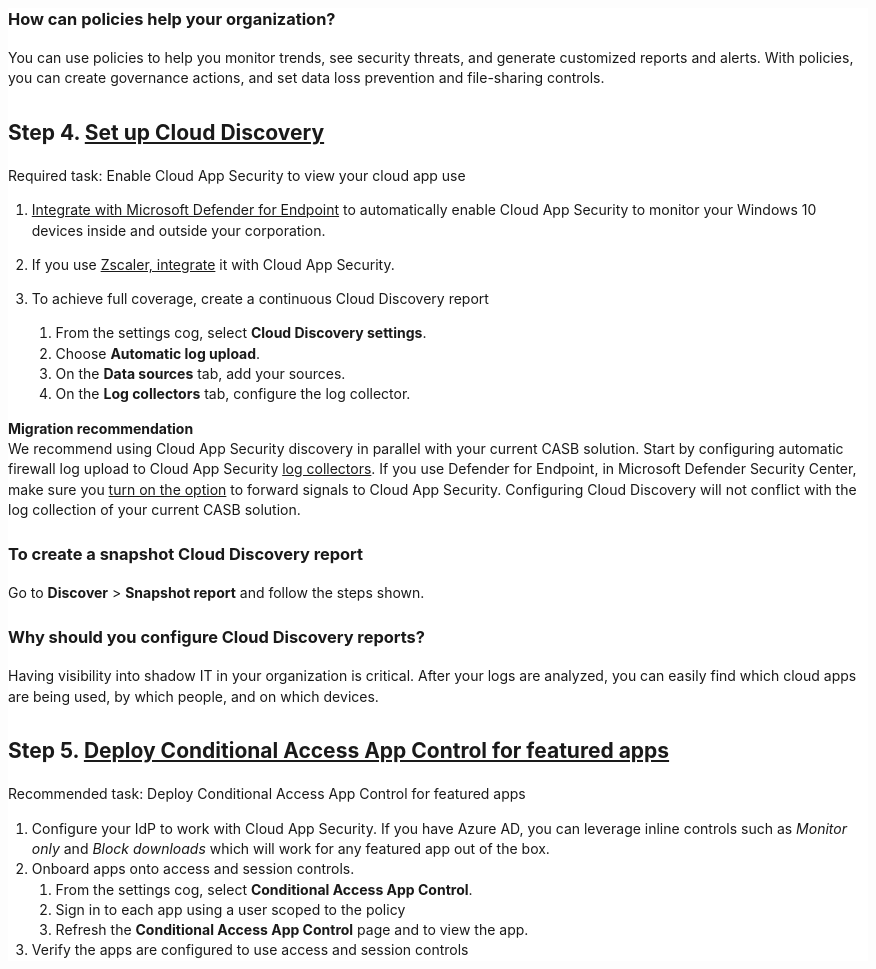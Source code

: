 ### How can policies help your organization?

You can use policies to help you monitor trends, see security threats, and generate customized reports and alerts. With policies, you can create governance actions, and set data loss prevention and file-sharing controls.

## Step 4. [Set up Cloud Discovery](set-up-cloud-discovery.md)

Required task: Enable Cloud App Security to view your cloud app use

1. [Integrate with Microsoft Defender for Endpoint](mde-integration.md) to automatically enable Cloud App Security to monitor your Windows 10 devices inside and outside your corporation.
1. If you use [Zscaler, integrate](zscaler-integration.md) it with Cloud App Security.
1. To achieve full coverage, create a continuous Cloud Discovery report

    1. From the settings cog, select   **Cloud Discovery settings**.
    1. Choose **Automatic log upload**.
    1. On the **Data sources** tab, add your sources.
    1. On the **Log collectors** tab, configure the log collector.

**Migration recommendation**  
We recommend using Cloud App Security discovery in parallel with your current CASB solution. Start by configuring automatic firewall log upload to Cloud App Security [log collectors](discovery-docker.md). If you use Defender for Endpoint, in Microsoft Defender Security Center, make sure you [turn on the option](mde-integration.md#how-to-integrate-microsoft-defender-for-endpoint-with-cloud-app-security) to forward signals to Cloud App Security. Configuring Cloud Discovery will not conflict with the log collection of your current CASB solution.

### To create a snapshot Cloud Discovery report

Go to **Discover** > **Snapshot report** and follow the steps shown.

### Why should you configure Cloud Discovery reports?

Having visibility into shadow IT in your organization is critical.
After your logs are analyzed, you can easily find which cloud apps are being used, by which people, and on which devices.

## Step 5. [Deploy Conditional Access App Control for featured apps](proxy-deployment-aad.md)

Recommended task: Deploy Conditional Access App Control for featured apps

1. Configure your IdP to work with Cloud App Security. If you have Azure AD, you can leverage inline controls such as *Monitor only* and *Block downloads* which will work for any featured app out of the box.
1. Onboard apps onto access and session controls.
    1. From the settings cog, select **Conditional Access App Control**.
    1. Sign in to each app using a user scoped to the policy
    1. Refresh the **Conditional Access App Control** page and to view the app.
1. Verify the apps are configured to use access and session controls
